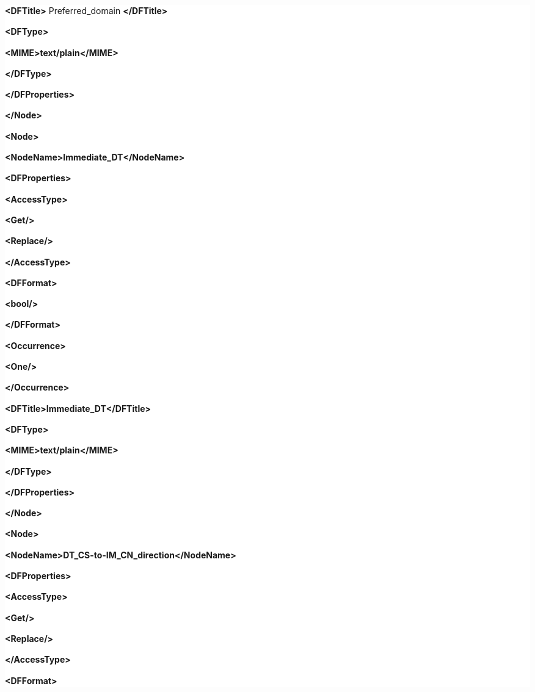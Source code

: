**\<DFTitle\>** Preferred\_domain **\</DFTitle\>**

**\<DFType\>**

**\<MIME\>text/plain\</MIME\>**

**\</DFType\>**

**\</DFProperties\>**

**\</Node\>**

**\<Node\>**

**\<NodeName\>**Immediate\_DT**\</NodeName\>**

**\<DFProperties\>**

**\<AccessType\>**

**\<Get/\>**

**\<Replace/\>**

**\</AccessType\>**

**\<DFFormat\>**

**\<bool/\>**

**\</DFFormat\>**

**\<Occurrence\>**

**\<One/\>**

**\</Occurrence\>**

**\<DFTitle\>**Immediate\_DT**\</DFTitle\>**

**\<DFType\>**

**\<MIME\>text/plain\</MIME\>**

**\</DFType\>**

**\</DFProperties\>**

**\</Node\>**

**\<Node\>**

**\<NodeName\>**DT\_CS-to-IM\_CN\_direction**\</NodeName\>**

**\<DFProperties\>**

**\<AccessType\>**

**\<Get/\>**

**\<Replace/\>**

**\</AccessType\>**

**\<DFFormat\>**
